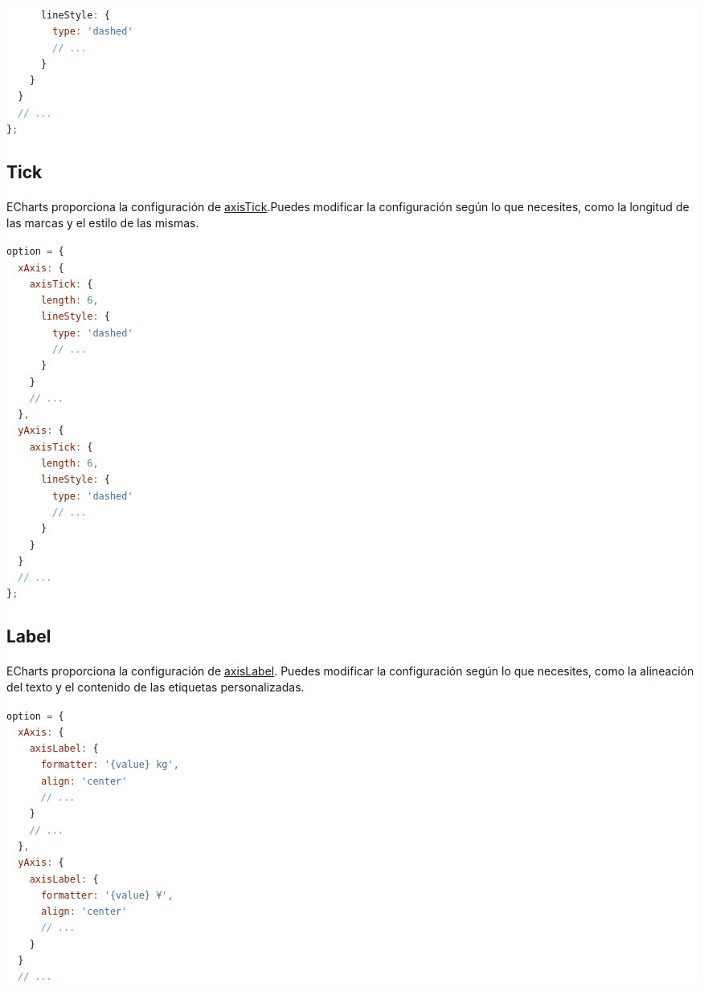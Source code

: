 ```js
      lineStyle: {
        type: 'dashed'
        // ...
      }
    }
  }
  // ...
};
```

## Tick

ECharts proporciona la configuración de [axisTick](${optionPath}xAxis.axisTick).Puedes modificar la configuración según lo que necesites, como la longitud de las marcas y el estilo de las mismas.

```js
option = {
  xAxis: {
    axisTick: {
      length: 6,
      lineStyle: {
        type: 'dashed'
        // ...
      }
    }
    // ...
  },
  yAxis: {
    axisTick: {
      length: 6,
      lineStyle: {
        type: 'dashed'
        // ...
      }
    }
  }
  // ...
};
```

## Label

ECharts proporciona la configuración de [axisLabel](${optionPath}xAxis.axisLabel). Puedes modificar la configuración según lo que necesites, como la alineación del texto y el contenido de las etiquetas personalizadas.

```js
option = {
  xAxis: {
    axisLabel: {
      formatter: '{value} kg',
      align: 'center'
      // ...
    }
    // ...
  },
  yAxis: {
    axisLabel: {
      formatter: '{value} ¥',
      align: 'center'
      // ...
    }
  }
  // ...
```